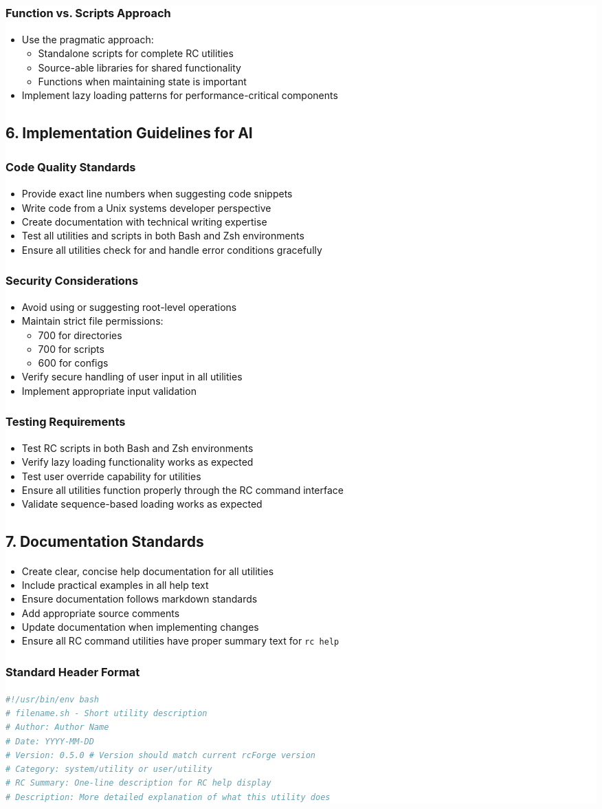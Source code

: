 ### Function vs. Scripts Approach
- Use the pragmatic approach:
  - Standalone scripts for complete RC utilities
  - Source-able libraries for shared functionality
  - Functions when maintaining state is important
- Implement lazy loading patterns for performance-critical components

## 6. Implementation Guidelines for AI

### Code Quality Standards
- Provide exact line numbers when suggesting code snippets
- Write code from a Unix systems developer perspective
- Create documentation with technical writing expertise
- Test all utilities and scripts in both Bash and Zsh environments
- Ensure all utilities check for and handle error conditions gracefully

### Security Considerations
- Avoid using or suggesting root-level operations
- Maintain strict file permissions:
  - 700 for directories
  - 700 for scripts
  - 600 for configs
- Verify secure handling of user input in all utilities
- Implement appropriate input validation

### Testing Requirements
- Test RC scripts in both Bash and Zsh environments
- Verify lazy loading functionality works as expected
- Test user override capability for utilities
- Ensure all utilities function properly through the RC command interface
- Validate sequence-based loading works as expected

## 7. Documentation Standards

- Create clear, concise help documentation for all utilities
- Include practical examples in all help text
- Ensure documentation follows markdown standards
- Add appropriate source comments
- Update documentation when implementing changes
- Ensure all RC command utilities have proper summary text for `rc help`

### Standard Header Format
```bash
#!/usr/bin/env bash
# filename.sh - Short utility description
# Author: Author Name
# Date: YYYY-MM-DD
# Version: 0.5.0 # Version should match current rcForge version
# Category: system/utility or user/utility
# RC Summary: One-line description for RC help display
# Description: More detailed explanation of what this utility does
```
